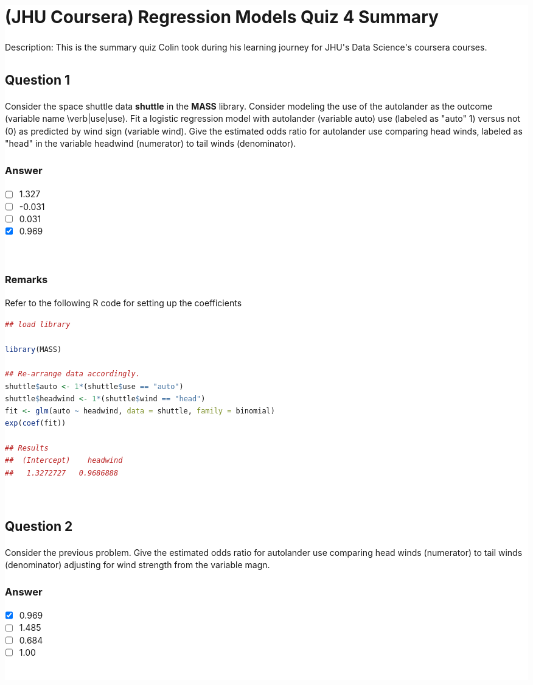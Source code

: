 # (JHU Coursera) Regression Models Quiz 4 Summary

Description: This is the summary quiz Colin took during his learning journey for JHU's Data Science's coursera courses.</br>

Question 1
----------
Consider the space shuttle data **shuttle** in the **MASS** library. Consider modeling the use of the autolander as the outcome (variable name \verb|use|use). Fit a logistic regression model with autolander (variable auto) use (labeled as "auto" 1) versus not (0) as predicted by wind sign (variable wind). Give the estimated odds ratio for autolander use comparing head winds, labeled as "head" in the variable headwind (numerator) to tail winds (denominator).

### Answer
- [ ] 1.327
- [ ] -0.031
- [ ] 0.031
- [x] 0.969
</br>

### Remarks
Refer to the following R code for setting up the coefficients </br>

```R
## load library

library(MASS)

## Re-arrange data accordingly.
shuttle$auto <- 1*(shuttle$use == "auto")
shuttle$headwind <- 1*(shuttle$wind == "head")
fit <- glm(auto ~ headwind, data = shuttle, family = binomial)
exp(coef(fit))

## Results
##  (Intercept)    headwind 
##   1.3272727   0.9686888 
```
</br>

Question 2
----------
Consider the previous problem. Give the estimated odds ratio for autolander use comparing head winds (numerator) to tail winds (denominator) adjusting for wind strength from the variable magn. </br>

### Answer
- [x] 0.969
- [ ] 1.485
- [ ] 0.684
- [ ] 1.00
</br>
